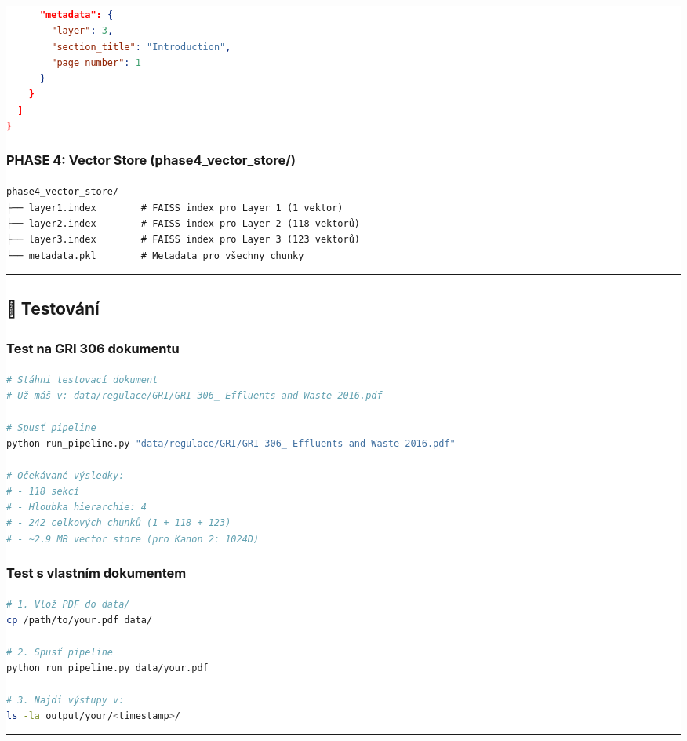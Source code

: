 ```json
      "metadata": {
        "layer": 3,
        "section_title": "Introduction",
        "page_number": 1
      }
    }
  ]
}
```

### PHASE 4: Vector Store (phase4_vector_store/)

```
phase4_vector_store/
├── layer1.index        # FAISS index pro Layer 1 (1 vektor)
├── layer2.index        # FAISS index pro Layer 2 (118 vektorů)
├── layer3.index        # FAISS index pro Layer 3 (123 vektorů)
└── metadata.pkl        # Metadata pro všechny chunky
```

---

## 🧪 Testování

### Test na GRI 306 dokumentu

```bash
# Stáhni testovací dokument
# Už máš v: data/regulace/GRI/GRI 306_ Effluents and Waste 2016.pdf

# Spusť pipeline
python run_pipeline.py "data/regulace/GRI/GRI 306_ Effluents and Waste 2016.pdf"

# Očekávané výsledky:
# - 118 sekcí
# - Hloubka hierarchie: 4
# - 242 celkových chunků (1 + 118 + 123)
# - ~2.9 MB vector store (pro Kanon 2: 1024D)
```

### Test s vlastním dokumentem

```bash
# 1. Vlož PDF do data/
cp /path/to/your.pdf data/

# 2. Spusť pipeline
python run_pipeline.py data/your.pdf

# 3. Najdi výstupy v:
ls -la output/your/<timestamp>/
```

---